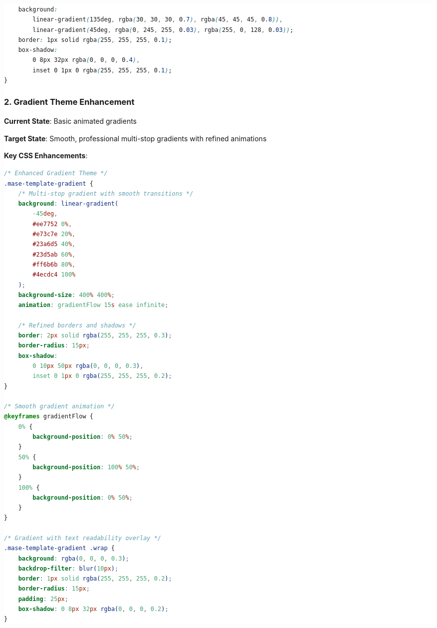 ```css
    background: 
        linear-gradient(135deg, rgba(30, 30, 30, 0.7), rgba(45, 45, 45, 0.8)),
        linear-gradient(45deg, rgba(0, 245, 255, 0.03), rgba(255, 0, 128, 0.03));
    border: 1px solid rgba(255, 255, 255, 0.1);
    box-shadow: 
        0 8px 32px rgba(0, 0, 0, 0.4),
        inset 0 1px 0 rgba(255, 255, 255, 0.1);
}
```

### 2. Gradient Theme Enhancement

**Current State**: Basic animated gradients

**Target State**: Smooth, professional multi-stop gradients with refined animations

**Key CSS Enhancements**:

```css
/* Enhanced Gradient Theme */
.mase-template-gradient {
    /* Multi-stop gradient with smooth transitions */
    background: linear-gradient(
        -45deg, 
        #ee7752 0%, 
        #e73c7e 20%, 
        #23a6d5 40%, 
        #23d5ab 60%, 
        #ff6b6b 80%, 
        #4ecdc4 100%
    );
    background-size: 400% 400%;
    animation: gradientFlow 15s ease infinite;
    
    /* Refined borders and shadows */
    border: 2px solid rgba(255, 255, 255, 0.3);
    border-radius: 15px;
    box-shadow: 
        0 10px 50px rgba(0, 0, 0, 0.3),
        inset 0 1px 0 rgba(255, 255, 255, 0.2);
}

/* Smooth gradient animation */
@keyframes gradientFlow {
    0% {
        background-position: 0% 50%;
    }
    50% {
        background-position: 100% 50%;
    }
    100% {
        background-position: 0% 50%;
    }
}

/* Gradient with text readability overlay */
.mase-template-gradient .wrap {
    background: rgba(0, 0, 0, 0.3);
    backdrop-filter: blur(10px);
    border: 1px solid rgba(255, 255, 255, 0.2);
    border-radius: 15px;
    padding: 25px;
    box-shadow: 0 8px 32px rgba(0, 0, 0, 0.2);
}

```